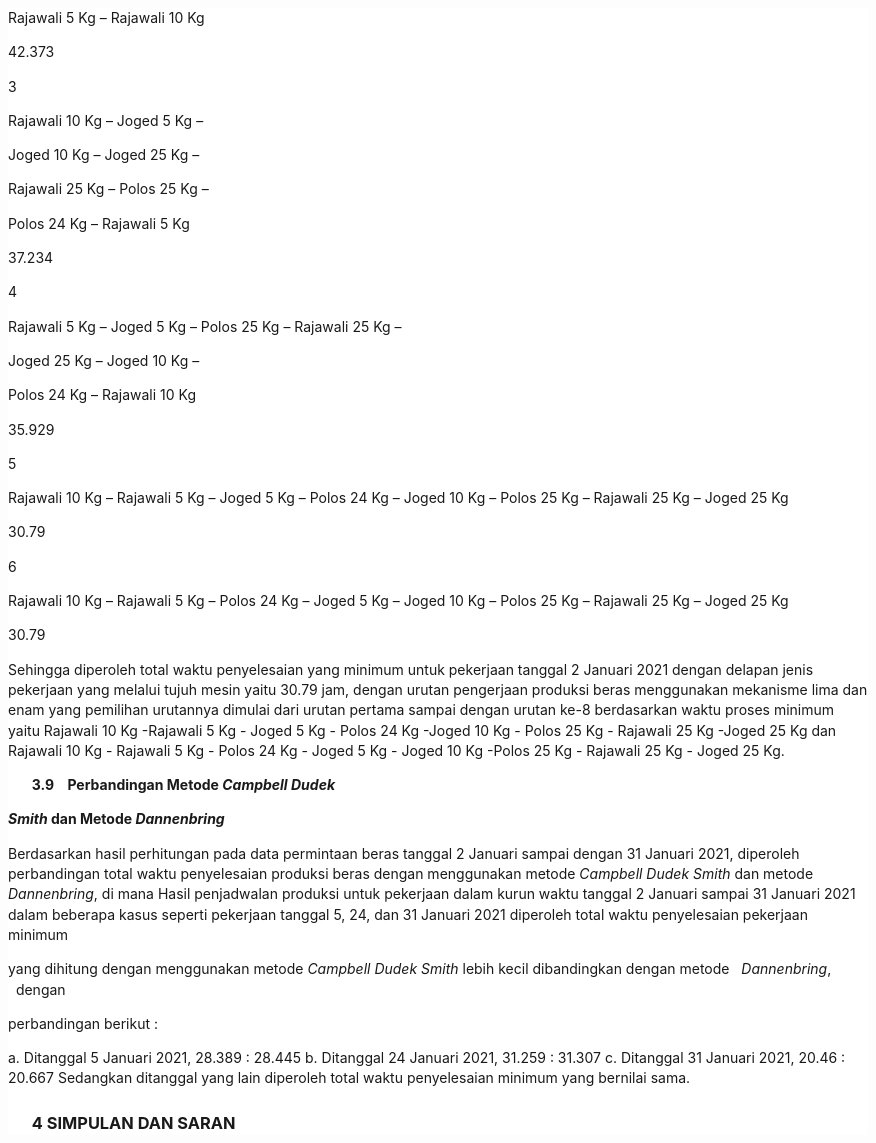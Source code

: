 <p><span class="font7">Rajawali 5 Kg – Rajawali 10 Kg</span></p></td><td style="vertical-align:middle;">
<p><span class="font7">42.373</span></p></td></tr>
<tr><td style="vertical-align:middle;">
<p><span class="font7">3</span></p></td><td style="vertical-align:bottom;">
<p><span class="font7">Rajawali 10 Kg – Joged 5 Kg –</span></p>
<p><span class="font7">Joged 10 Kg – Joged 25 Kg –</span></p>
<p><span class="font7">Rajawali 25 Kg – Polos 25 Kg –</span></p>
<p><span class="font7">Polos 24 Kg – Rajawali 5 Kg</span></p></td><td style="vertical-align:middle;">
<p><span class="font7">37.234</span></p></td></tr>
<tr><td style="vertical-align:middle;">
<p><span class="font7">4</span></p></td><td style="vertical-align:bottom;">
<p><span class="font7">Rajawali 5 Kg – Joged 5 Kg – Polos 25 Kg – Rajawali 25 Kg –</span></p>
<p><span class="font7">Joged 25 Kg – Joged 10 Kg –</span></p>
<p><span class="font7">Polos 24 Kg – Rajawali 10 Kg</span></p></td><td style="vertical-align:middle;">
<p><span class="font7">35.929</span></p></td></tr>
<tr><td style="vertical-align:middle;">
<p><span class="font7">5</span></p></td><td style="vertical-align:bottom;">
<p><span class="font7">Rajawali 10 Kg – Rajawali 5 Kg – Joged 5 Kg – Polos 24 Kg – Joged 10 Kg – Polos 25 Kg – Rajawali 25 Kg – Joged 25 Kg</span></p></td><td style="vertical-align:middle;">
<p><span class="font7">30.79</span></p></td></tr>
<tr><td style="vertical-align:middle;">
<p><span class="font7">6</span></p></td><td style="vertical-align:bottom;">
<p><span class="font7">Rajawali 10 Kg – Rajawali 5 Kg – Polos 24 Kg – Joged 5 Kg – Joged 10 Kg – Polos 25 Kg – Rajawali 25 Kg – Joged 25 Kg</span></p></td><td style="vertical-align:middle;">
<p><span class="font7">30.79</span></p></td></tr>
</table>
<p><span class="font10">Sehingga diperoleh total waktu penyelesaian yang minimum untuk pekerjaan tanggal 2 Januari 2021 dengan delapan jenis pekerjaan yang melalui tujuh mesin yaitu 30.79 jam, dengan urutan pengerjaan produksi beras menggunakan mekanisme lima dan enam yang pemilihan urutannya dimulai dari urutan pertama sampai dengan urutan ke-8 berdasarkan waktu proses minimum yaitu Rajawali 10 Kg -Rajawali 5 Kg - Joged 5 Kg - Polos 24 Kg -Joged 10 Kg - Polos 25 Kg - Rajawali 25 Kg -Joged 25 Kg dan Rajawali 10 Kg - Rajawali 5 Kg - Polos 24 Kg - Joged 5 Kg - Joged 10 Kg -Polos 25 Kg - Rajawali 25 Kg - Joged 25 Kg.</span></p>
<ul style="list-style:none;"><li>
<p><span class="font10" style="font-weight:bold;">3.9 &nbsp;&nbsp;&nbsp;Perbandingan Metode </span><span class="font10" style="font-weight:bold;font-style:italic;">Campbell Dudek</span></p></li></ul>
<p><span class="font10" style="font-weight:bold;font-style:italic;">Smith</span><span class="font10" style="font-weight:bold;"> dan Metode </span><span class="font10" style="font-weight:bold;font-style:italic;">Dannenbring</span></p>
<p><span class="font10">Berdasarkan hasil perhitungan pada data permintaan beras tanggal 2 Januari sampai dengan 31 Januari 2021, diperoleh perbandingan total waktu penyelesaian produksi beras dengan menggunakan metode </span><span class="font10" style="font-style:italic;">Campbell Dudek Smith </span><span class="font10">dan metode </span><span class="font10" style="font-style:italic;">Dannenbring</span><span class="font10">, di mana Hasil penjadwalan produksi untuk pekerjaan dalam kurun waktu tanggal 2 Januari sampai 31 Januari 2021 dalam beberapa kasus seperti pekerjaan tanggal 5, 24, dan 31 Januari 2021 diperoleh total waktu penyelesaian pekerjaan minimum</span></p>
<p><span class="font10">yang dihitung dengan menggunakan metode </span><span class="font10" style="font-style:italic;">Campbell Dudek Smith</span><span class="font10"> lebih kecil dibandingkan dengan metode &nbsp;&nbsp;</span><span class="font10" style="font-style:italic;">Dannenbring</span><span class="font10">, &nbsp;&nbsp;dengan</span></p>
<p><span class="font10">perbandingan berikut :</span></p>
<p><span class="font10">a. Ditanggal 5 Januari 2021, 28.389 </span><span class="font3">∶</span><span class="font10"> 28.445 b. Ditanggal 24 Januari 2021, 31.259 : 31.307 c. Ditanggal 31 Januari 2021, 20.46 : 20.667 Sedangkan ditanggal yang lain diperoleh total waktu penyelesaian minimum yang bernilai sama.</span></p>
<ul style="list-style:none;"><li>
<h3><a name="bookmark64"></a><span class="font10" style="font-weight:bold;"><a name="bookmark65"></a>4 SIMPULAN DAN SARAN</span></h3></li></ul>